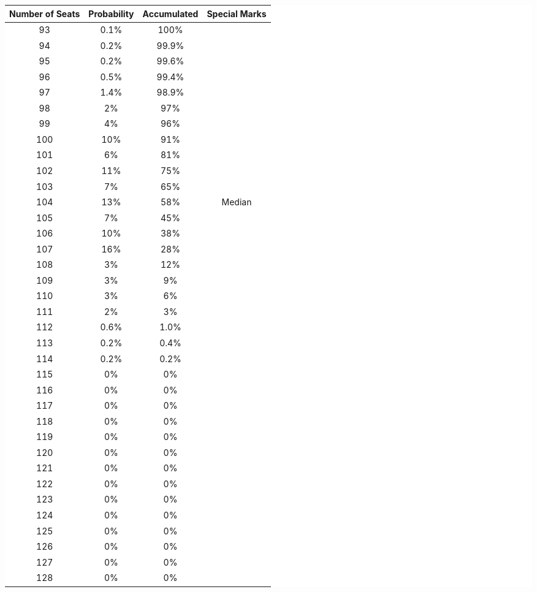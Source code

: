 | Number of Seats | Probability | Accumulated | Special Marks |
|:---------------:|:-----------:|:-----------:|:-------------:|
| 93 | 0.1% | 100% |  |
| 94 | 0.2% | 99.9% |  |
| 95 | 0.2% | 99.6% |  |
| 96 | 0.5% | 99.4% |  |
| 97 | 1.4% | 98.9% |  |
| 98 | 2% | 97% |  |
| 99 | 4% | 96% |  |
| 100 | 10% | 91% |  |
| 101 | 6% | 81% |  |
| 102 | 11% | 75% |  |
| 103 | 7% | 65% |  |
| 104 | 13% | 58% | Median |
| 105 | 7% | 45% |  |
| 106 | 10% | 38% |  |
| 107 | 16% | 28% |  |
| 108 | 3% | 12% |  |
| 109 | 3% | 9% |  |
| 110 | 3% | 6% |  |
| 111 | 2% | 3% |  |
| 112 | 0.6% | 1.0% |  |
| 113 | 0.2% | 0.4% |  |
| 114 | 0.2% | 0.2% |  |
| 115 | 0% | 0% |  |
| 116 | 0% | 0% |  |
| 117 | 0% | 0% |  |
| 118 | 0% | 0% |  |
| 119 | 0% | 0% |  |
| 120 | 0% | 0% |  |
| 121 | 0% | 0% |  |
| 122 | 0% | 0% |  |
| 123 | 0% | 0% |  |
| 124 | 0% | 0% |  |
| 125 | 0% | 0% |  |
| 126 | 0% | 0% |  |
| 127 | 0% | 0% |  |
| 128 | 0% | 0% |  |